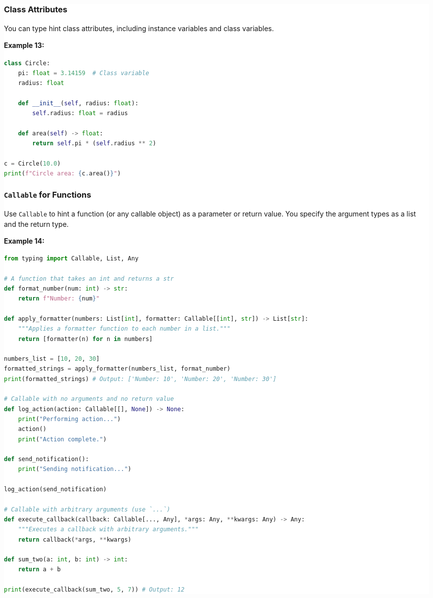 ### Class Attributes

You can type hint class attributes, including instance variables and class variables.

**Example 13:**

```python
class Circle:
    pi: float = 3.14159  # Class variable
    radius: float

    def __init__(self, radius: float):
        self.radius: float = radius

    def area(self) -> float:
        return self.pi * (self.radius ** 2)

c = Circle(10.0)
print(f"Circle area: {c.area()}")
```

### `Callable` for Functions

Use `Callable` to hint a function (or any callable object) as a parameter or return value. You specify the argument types as a list and the return type.

**Example 14:**

```python
from typing import Callable, List, Any 

# A function that takes an int and returns a str
def format_number(num: int) -> str:
    return f"Number: {num}"

def apply_formatter(numbers: List[int], formatter: Callable[[int], str]) -> List[str]:
    """Applies a formatter function to each number in a list."""
    return [formatter(n) for n in numbers]

numbers_list = [10, 20, 30]
formatted_strings = apply_formatter(numbers_list, format_number)
print(formatted_strings) # Output: ['Number: 10', 'Number: 20', 'Number: 30']

# Callable with no arguments and no return value
def log_action(action: Callable[[], None]) -> None:
    print("Performing action...")
    action()
    print("Action complete.")

def send_notification():
    print("Sending notification...")

log_action(send_notification)

# Callable with arbitrary arguments (use `...`)
def execute_callback(callback: Callable[..., Any], *args: Any, **kwargs: Any) -> Any:
    """Executes a callback with arbitrary arguments."""
    return callback(*args, **kwargs)

def sum_two(a: int, b: int) -> int:
    return a + b

print(execute_callback(sum_two, 5, 7)) # Output: 12
```
